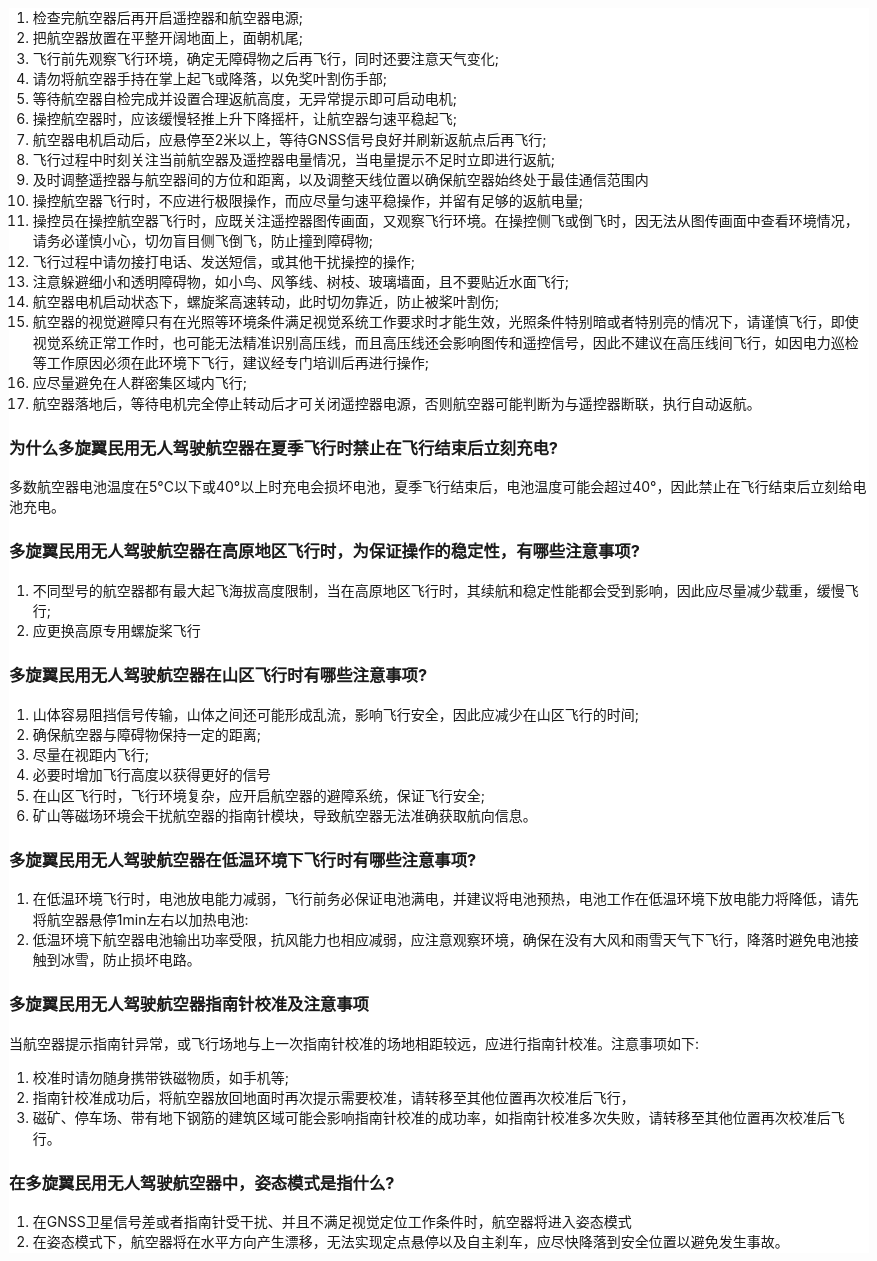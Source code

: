 1. 检查完航空器后再开启遥控器和航空器电源;
2. 把航空器放置在平整开阔地面上，面朝机尾;
3. 飞行前先观察飞行环境，确定无障碍物之后再飞行，同时还要注意天气变化;
4. 请勿将航空器手持在掌上起飞或降落，以免奖叶割伤手部;
5. 等待航空器自检完成并设置合理返航高度，无异常提示即可启动电机;
6. 操控航空器时，应该缓慢轻推上升下降摇杆，让航空器匀速平稳起飞;
7. 航空器电机启动后，应悬停至2米以上，等待GNSS信号良好并刷新返航点后再飞行;
8. 飞行过程中时刻关注当前航空器及遥控器电量情况，当电量提示不足时立即进行返航;
9. 及时调整遥控器与航空器间的方位和距离，以及调整天线位置以确保航空器始终处于最佳通信范围内
10. 操控航空器飞行时，不应进行极限操作，而应尽量匀速平稳操作，并留有足够的返航电量;
11. 操控员在操控航空器飞行时，应既关注遥控器图传画面，又观察飞行环境。在操控侧飞或倒飞时，因无法从图传画面中查看环境情况，请务必谨慎小心，切勿盲目侧飞倒飞，防止撞到障碍物;
12. 飞行过程中请勿接打电话、发送短信，或其他干扰操控的操作;
13. 注意躲避细小和透明障碍物，如小鸟、风筝线、树枝、玻璃墙面，且不要贴近水面飞行;
14. 航空器电机启动状态下，螺旋桨高速转动，此时切勿靠近，防止被桨叶割伤;
15. 航空器的视觉避障只有在光照等环境条件满足视觉系统工作要求时才能生效，光照条件特别暗或者特别亮的情况下，请谨慎飞行，即使视觉系统正常工作时，也可能无法精准识别高压线，而且高压线还会影响图传和遥控信号，因此不建议在高压线间飞行，如因电力巡检等工作原因必须在此环境下飞行，建议经专门培训后再进行操作;
16. 应尽量避免在人群密集区域内飞行;
17. 航空器落地后，等待电机完全停止转动后才可关闭遥控器电源，否则航空器可能判断为与遥控器断联，执行自动返航。

### 为什么多旋翼民用无人驾驶航空器在夏季飞行时禁止在飞行结束后立刻充电?

多数航空器电池温度在5°C以下或40°以上时充电会损坏电池，夏季飞行结束后，电池温度可能会超过40°，因此禁止在飞行结束后立刻给电池充电。

### 多旋翼民用无人驾驶航空器在高原地区飞行时，为保证操作的稳定性，有哪些注意事项?

1. 不同型号的航空器都有最大起飞海拔高度限制，当在高原地区飞行时，其续航和稳定性能都会受到影响，因此应尽量减少载重，缓慢飞行;
2. 应更换高原专用螺旋桨飞行

### 多旋翼民用无人驾驶航空器在山区飞行时有哪些注意事项?

1. 山体容易阻挡信号传输，山体之间还可能形成乱流，影响飞行安全，因此应减少在山区飞行的时间;
2. 确保航空器与障碍物保持一定的距离;
3. 尽量在视距内飞行;
4. 必要时增加飞行高度以获得更好的信号
5. 在山区飞行时，飞行环境复杂，应开启航空器的避障系统，保证飞行安全;
6. 矿山等磁场环境会干扰航空器的指南针模块，导致航空器无法准确获取航向信息。

### 多旋翼民用无人驾驶航空器在低温环境下飞行时有哪些注意事项?

1. 在低温环境飞行时，电池放电能力减弱，飞行前务必保证电池满电，并建议将电池预热，电池工作在低温环境下放电能力将降低，请先将航空器悬停1min左右以加热电池:
2. 低温环境下航空器电池输出功率受限，抗风能力也相应减弱，应注意观察环境，确保在没有大风和雨雪天气下飞行，降落时避免电池接触到冰雪，防止损坏电路。

### 多旋翼民用无人驾驶航空器指南针校准及注意事项

当航空器提示指南针异常，或飞行场地与上一次指南针校准的场地相距较远，应进行指南针校准。注意事项如下:
1. 校准时请勿随身携带铁磁物质，如手机等;
2. 指南针校准成功后，将航空器放回地面时再次提示需要校准，请转移至其他位置再次校准后飞行，
3. 磁矿、停车场、带有地下钢筋的建筑区域可能会影响指南针校准的成功率，如指南针校准多次失败，请转移至其他位置再次校准后飞行。

### 在多旋翼民用无人驾驶航空器中，姿态模式是指什么?

1. 在GNSS卫星信号差或者指南针受干扰、并且不满足视觉定位工作条件时，航空器将进入姿态模式
2. 在姿态模式下，航空器将在水平方向产生漂移，无法实现定点悬停以及自主刹车，应尽快降落到安全位置以避免发生事故。
